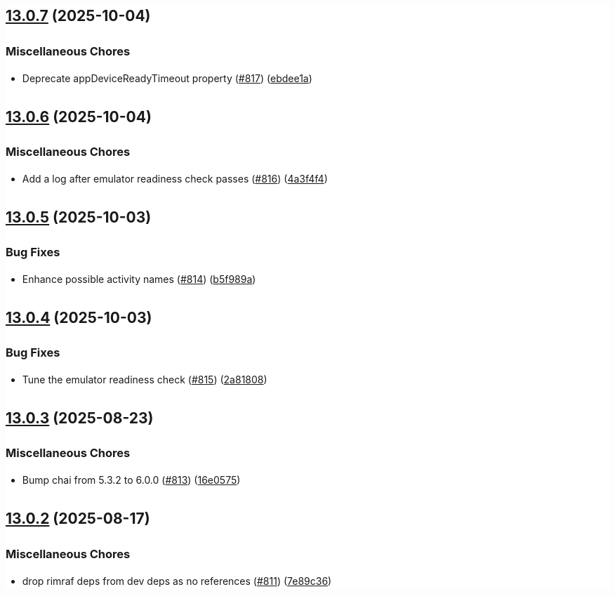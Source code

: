 ## [13.0.7](https://github.com/appium/appium-adb/compare/v13.0.6...v13.0.7) (2025-10-04)

### Miscellaneous Chores

* Deprecate appDeviceReadyTimeout property ([#817](https://github.com/appium/appium-adb/issues/817)) ([ebdee1a](https://github.com/appium/appium-adb/commit/ebdee1a876e2ff4d66b69bbabb87fbb54733d314))

## [13.0.6](https://github.com/appium/appium-adb/compare/v13.0.5...v13.0.6) (2025-10-04)

### Miscellaneous Chores

* Add a log after emulator readiness check passes ([#816](https://github.com/appium/appium-adb/issues/816)) ([4a3f4f4](https://github.com/appium/appium-adb/commit/4a3f4f42bef30c523d5d55867fa7e589ef8813de))

## [13.0.5](https://github.com/appium/appium-adb/compare/v13.0.4...v13.0.5) (2025-10-03)

### Bug Fixes

* Enhance possible activity names ([#814](https://github.com/appium/appium-adb/issues/814)) ([b5f989a](https://github.com/appium/appium-adb/commit/b5f989a2c7d048225fa46decbcd5f70d253cef7e))

## [13.0.4](https://github.com/appium/appium-adb/compare/v13.0.3...v13.0.4) (2025-10-03)

### Bug Fixes

* Tune the emulator readiness check ([#815](https://github.com/appium/appium-adb/issues/815)) ([2a81808](https://github.com/appium/appium-adb/commit/2a81808e7beaf50c831640df7d3e8e5faca8c937))

## [13.0.3](https://github.com/appium/appium-adb/compare/v13.0.2...v13.0.3) (2025-08-23)

### Miscellaneous Chores

* Bump chai from 5.3.2 to 6.0.0 ([#813](https://github.com/appium/appium-adb/issues/813)) ([16e0575](https://github.com/appium/appium-adb/commit/16e0575af05312f3154ae7dee0528486430d77e7))

## [13.0.2](https://github.com/appium/appium-adb/compare/v13.0.1...v13.0.2) (2025-08-17)

### Miscellaneous Chores

* drop rimraf deps from dev deps as no references ([#811](https://github.com/appium/appium-adb/issues/811)) ([7e89c36](https://github.com/appium/appium-adb/commit/7e89c369c44613b2a67c8a8bb47de7c3a6338002))
